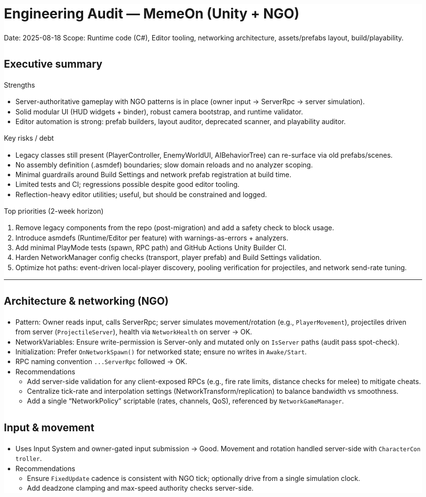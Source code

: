 # Engineering Audit — MemeOn (Unity + NGO)
Date: 2025-08-18
Scope: Runtime code (C#), Editor tooling, networking architecture, assets/prefabs layout, build/playability.

## Executive summary
Strengths
- Server-authoritative gameplay with NGO patterns is in place (owner input → ServerRpc → server simulation).
- Solid modular UI (HUD widgets + binder), robust camera bootstrap, and runtime validator.
- Editor automation is strong: prefab builders, layout auditor, deprecated scanner, and playability auditor.

Key risks / debt
- Legacy classes still present (PlayerController, EnemyWorldUI, AIBehaviorTree) can re-surface via old prefabs/scenes.
- No assembly definition (.asmdef) boundaries; slow domain reloads and no analyzer scoping.
- Minimal guardrails around Build Settings and network prefab registration at build time.
- Limited tests and CI; regressions possible despite good editor tooling.
- Reflection-heavy editor utilities; useful, but should be constrained and logged.

Top priorities (2-week horizon)
1) Remove legacy components from the repo (post-migration) and add a safety check to block usage.
2) Introduce asmdefs (Runtime/Editor per feature) with warnings-as-errors + analyzers.
3) Add minimal PlayMode tests (spawn, RPC path) and GitHub Actions Unity Builder CI.
4) Harden NetworkManager config checks (transport, player prefab) and Build Settings validation.
5) Optimize hot paths: event-driven local-player discovery, pooling verification for projectiles, and network send-rate tuning.

---

## Architecture & networking (NGO)
- Pattern: Owner reads input, calls ServerRpc; server simulates movement/rotation (e.g., `PlayerMovement`), projectiles driven from server (`ProjectileServer`), health via `NetworkHealth` on server → OK.
- NetworkVariables: Ensure write-permission is Server-only and mutated only on `IsServer` paths (audit pass spot-check).
- Initialization: Prefer `OnNetworkSpawn()` for networked state; ensure no writes in `Awake/Start`.
- RPC naming convention `...ServerRpc` followed → OK.
- Recommendations
  - Add server-side validation for any client-exposed RPCs (e.g., fire rate limits, distance checks for melee) to mitigate cheats.
  - Centralize tick-rate and interpolation settings (NetworkTransform/replication) to balance bandwidth vs smoothness.
  - Add a single “NetworkPolicy” scriptable (rates, channels, QoS), referenced by `NetworkGameManager`.

## Input & movement
- Uses Input System and owner-gated input submission → Good. Movement and rotation handled server-side with `CharacterController`.
- Recommendations
  - Ensure `FixedUpdate` cadence is consistent with NGO tick; optionally drive from a single simulation clock.
  - Add deadzone clamping and max-speed authority checks server-side.
